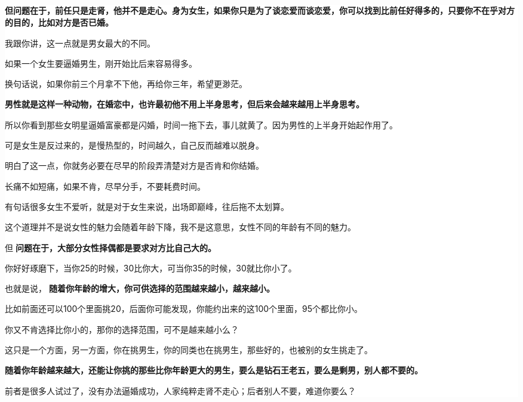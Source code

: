 
**但问题在于，前任只是走肾，他并不是走心。身为女生，如果你只是为了谈恋爱而谈恋爱，你可以找到比前任好得多的，只要你不在乎对方的目的，比如对方是否已婚。**

  

我跟你讲，这一点就是男女最大的不同。  

  

如果一个女生要逼婚男生，刚开始比后来容易得多。  

  

换句话说，如果你前三个月拿不下他，再给你三年，希望更渺茫。  

  

 **男性就是这样一种动物，在婚恋中，也许最初他不用上半身思考，但后来会越来越用上半身思考。**  

  

所以你看到那些女明星逼婚富豪都是闪婚，时间一拖下去，事儿就黄了。因为男性的上半身开始起作用了。

  

可是女生是反过来的，是慢热型的，时间越久，自己反而越难以脱身。  

  

明白了这一点，你就务必要在尽早的阶段弄清楚对方是否肯和你结婚。  

  

长痛不如短痛，如果不肯，尽早分手，不要耗费时间。

  

有句话很多女生不爱听，就是对于女生来说，出场即巅峰，往后拖不太划算。

  

这个道理并不是说女性的魅力会随着年龄下降，我不是这意思，女性不同的年龄有不同的魅力。  

  

但 **问题在于，大部分女性择偶都是要求对方比自己大的。**

  

你好好琢磨下，当你25的时候，30比你大，可当你35的时候，30就比你小了。

  

也就是说， **随着你年龄的增大，你可供选择的范围越来越小，越来越小。**

  

比如前面还可以100个里面挑20，后面你可能发现，你能约出来的这100个里面，95个都比你小。  

  

你又不肯选择比你小的，那你的选择范围，可不是越来越小么？

  

这只是一个方面，另一方面，你在挑男生，你的同类也在挑男生，那些好的，也被别的女生挑走了。  

  

 **随着你年龄越来越大，还能让你挑的那些比你年龄更大的男生，要么是钻石王老五，要么是剩男，别人都不要的。**  

  

前者是很多人试过了，没有办法逼婚成功，人家纯粹走肾不走心；后者别人不要，难道你要么？  

  
